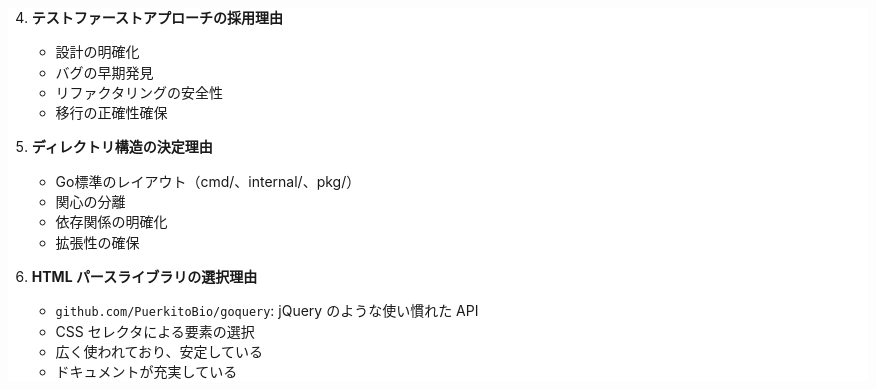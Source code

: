 4. **テストファーストアプローチの採用理由**
   - 設計の明確化
   - バグの早期発見
   - リファクタリングの安全性
   - 移行の正確性確保

5. **ディレクトリ構造の決定理由**
   - Go標準のレイアウト（cmd/、internal/、pkg/）
   - 関心の分離
   - 依存関係の明確化
   - 拡張性の確保

6. **HTML パースライブラリの選択理由**
   - `github.com/PuerkitoBio/goquery`: jQuery のような使い慣れた API
   - CSS セレクタによる要素の選択
   - 広く使われており、安定している
   - ドキュメントが充実している
